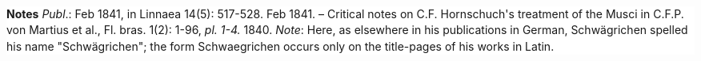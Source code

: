 **Notes**
*Publ*.: Feb 1841, in Linnaea 14(5): 517-528. Feb 1841. – Critical notes on C.F. Hornschuch's treatment of the Musci in C.F.P. von Martius et al., Fl. bras. 1(2): 1-96, *pl. 1-4.* 1840.
*Note*: Here, as elsewhere in his publications in German, Schwägrichen spelled his name "Schwägrichen"; the form Schwaegrichen occurs only on the title-pages of his works in Latin.

